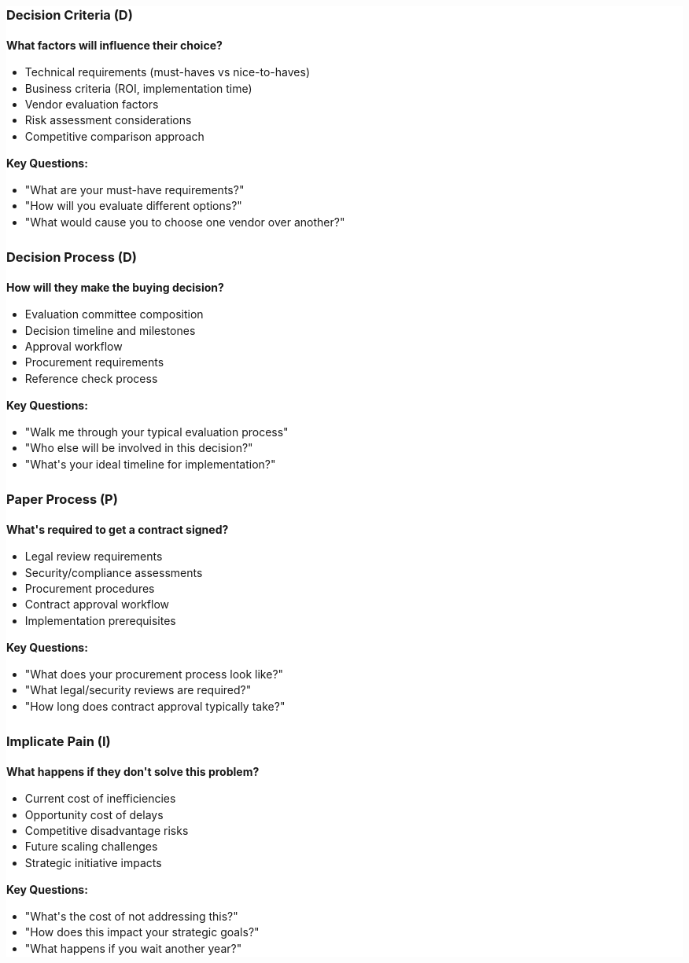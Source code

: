 ### Decision Criteria (D)
**What factors will influence their choice?**
- Technical requirements (must-haves vs nice-to-haves)
- Business criteria (ROI, implementation time)
- Vendor evaluation factors
- Risk assessment considerations
- Competitive comparison approach

**Key Questions:**
- "What are your must-have requirements?"
- "How will you evaluate different options?"
- "What would cause you to choose one vendor over another?"

### Decision Process (D)
**How will they make the buying decision?**
- Evaluation committee composition
- Decision timeline and milestones
- Approval workflow
- Procurement requirements
- Reference check process

**Key Questions:**
- "Walk me through your typical evaluation process"
- "Who else will be involved in this decision?"
- "What's your ideal timeline for implementation?"

### Paper Process (P)
**What's required to get a contract signed?**
- Legal review requirements
- Security/compliance assessments
- Procurement procedures
- Contract approval workflow
- Implementation prerequisites

**Key Questions:**
- "What does your procurement process look like?"
- "What legal/security reviews are required?"
- "How long does contract approval typically take?"

### Implicate Pain (I)
**What happens if they don't solve this problem?**
- Current cost of inefficiencies
- Opportunity cost of delays
- Competitive disadvantage risks
- Future scaling challenges
- Strategic initiative impacts

**Key Questions:**
- "What's the cost of not addressing this?"
- "How does this impact your strategic goals?"
- "What happens if you wait another year?"
